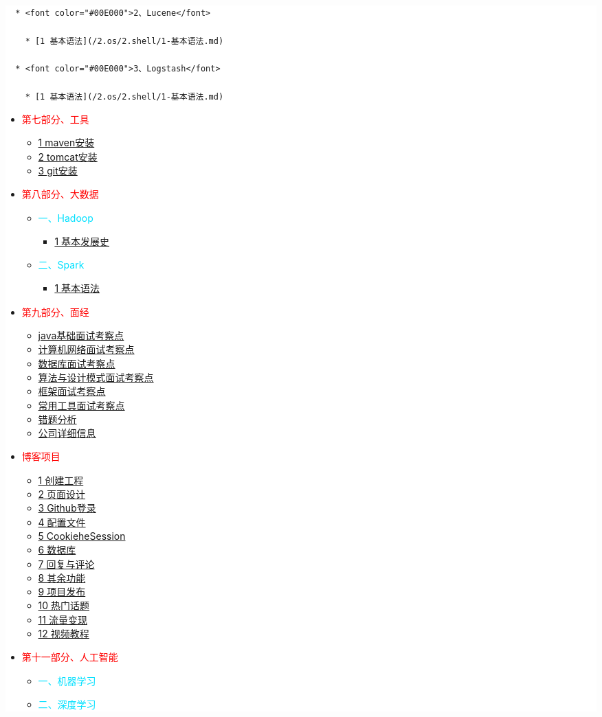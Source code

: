       * <font color="#00E000">2、Lucene</font>
  
        * [1 基本语法](/2.os/2.shell/1-基本语法.md)   
    
      * <font color="#00E000">3、Logstash</font>  
  
        * [1 基本语法](/2.os/2.shell/1-基本语法.md)   
    
* <font color="#FF0000">第七部分、工具</font>

    * [1 maven安装](/7.tools/01-mavne配置.md)
    * [2 tomcat安装](/7.tools/02-tomcat配置.md)
    * [3 git安装](/7.tools/03-git安装.md)
  
* <font color="#FF0000">第八部分、大数据</font>

    * <font color="#00E0FF">一、Hadoop</font>
  
        * [1 基本发展史](/2.os/1.linux/1-基本发展史.md)  

    * <font color="#00E0FF">二、Spark</font>
  
        * [1 基本语法](/2.os/2.shell/1-基本语法.md)   
    
* <font color="#FF0000">第九部分、面经</font>
  
    * [java基础面试考察点](/9.interview/1.面经/1-java基础面经.md)
    * [计算机网络面试考察点](/9.interview/1.面经/2-计算机网络面经.md)
    * [数据库面试考察点](/9.interview/1.面经/3-数据库面经.md)
    * [算法与设计模式面试考察点](/9.interview/1.面经/4-算法与设计模式面经.md)
    * [框架面试考察点](/9.interview/1.面经/6-框架面经.md)
    * [常用工具面试考察点](/9.interview/1.面经/7-常用工具面经.md)
    * [错题分析](/9.interview/2.错题/面试错题解析.md)
    * [公司详细信息](/9.interview/companycontext.md)  

* <font color="#FF0000">博客项目</font>

    * [1 创建工程](/10.project/01-创建工程.md) 
    * [2 页面设计](/10.project/02-快速搭建页面.md)
    * [3 Github登录](/10.project/03-Github登录.md)
    * [4 配置文件](/10.project/04-配置文件.md)
    * [5 CookieheSession](/10.project/05-Cookie和Session.md)
    * [6 数据库](/10.project/06-数据库.md)
    * [7 回复与评论](/10.project/07-回复与评论.md)
    * [8 其余功能](/10.project/08-其余功能.md)
    * [9 项目发布](/10.project/09-项目发布.md)
    * [10 热门话题](/10.project/10-热门话题.md)
    * [11 流量变现](/10.project/11-流量变现.md)
    * [12 视频教程](/10.project/12-视频教程.md)
  

* <font color="#FF0000">第十一部分、人工智能</font>

    * <font color="#00E0FF">一、机器学习</font>
  
    * <font color="#00E0FF">二、深度学习</font>
  